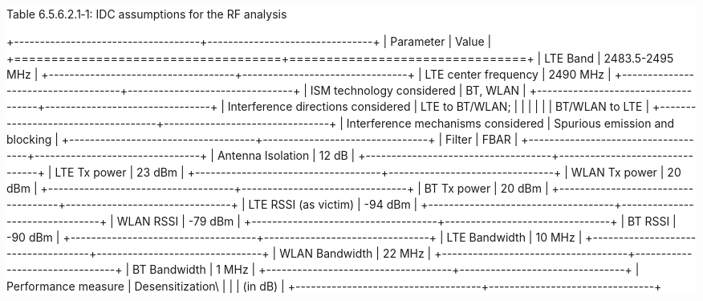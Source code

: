 Table 6.5.6.2.1‑1: IDC assumptions for the RF analysis

+------------------------------------+--------------------------------+
| Parameter                          | Value                          |
+====================================+================================+
| LTE Band                           | 2483.5-2495 MHz                |
+------------------------------------+--------------------------------+
| LTE center frequency               | 2490 MHz                       |
+------------------------------------+--------------------------------+
| ISM technology considered          | BT, WLAN                       |
+------------------------------------+--------------------------------+
| Interference directions considered | LTE to BT/WLAN;                |
|                                    |                                |
|                                    | BT/WLAN to LTE                 |
+------------------------------------+--------------------------------+
| Interference mechanisms considered | Spurious emission and blocking |
+------------------------------------+--------------------------------+
| Filter                             | FBAR                           |
+------------------------------------+--------------------------------+
| Antenna Isolation                  | 12 dB                          |
+------------------------------------+--------------------------------+
| LTE Tx power                       | 23 dBm                         |
+------------------------------------+--------------------------------+
| WLAN Tx power                      | 20 dBm                         |
+------------------------------------+--------------------------------+
| BT Tx power                        | 20 dBm                         |
+------------------------------------+--------------------------------+
| LTE RSSI (as victim)               | -94 dBm                        |
+------------------------------------+--------------------------------+
| WLAN RSSI                          | -79 dBm                        |
+------------------------------------+--------------------------------+
| BT RSSI                            | -90 dBm                        |
+------------------------------------+--------------------------------+
| LTE Bandwidth                      | 10 MHz                         |
+------------------------------------+--------------------------------+
| WLAN Bandwidth                     | 22 MHz                         |
+------------------------------------+--------------------------------+
| BT Bandwidth                       | 1 MHz                          |
+------------------------------------+--------------------------------+
| Performance measure                | Desensitization\               |
|                                    | (in dB)                        |
+------------------------------------+--------------------------------+
